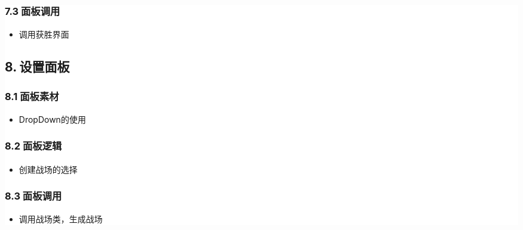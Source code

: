 ### 7.3 面板调用 ###

* 调用获胜界面

## 8. 设置面板 ##

### 8.1 面板素材 ###

* DropDown的使用

### 8.2 面板逻辑 ###

* 创建战场的选择

### 8.3 面板调用 ###

* 调用战场类，生成战场